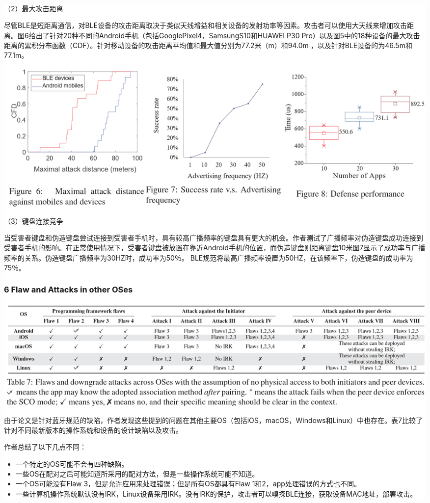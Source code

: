 （2）最大攻击距离

尽管BLE是短距离通信，对BLE设备的攻击距离取决于类似天线增益和相关设备的发射功率等因素。攻击者可以使用大天线来增加攻击距离。图6给出了针对20种不同的Android手机（包括GooglePixel4，SamsungS10和HUAWEI P30 Pro）以及图5中的18种设备的最大攻击距离的累积分布函数（CDF）。针对移动设备的攻击距离平均值和最大值分别为77.2米（m）和94.0m ，以及针对BLE设备的为46.5m和77.1m。

![](/images/2020-08-10/fig678.PNG)

（3）键盘连接竞争

当受害者键盘和伪造键盘尝试连接到受害者手机时，具有较高广播频率的键盘具有更大的机会。作者测试了广播频率对伪造键盘成功连接到受害者手机的影响。在正常使用情况下，受害者键盘被放置在靠近Android手机的位置，而伪造键盘则距离键盘10米图7显示了成功率与广播频率的关系。伪造键盘广播频率为30HZ时，成功率为50％。 BLE规范将最高广播频率设置为50HZ，在该频率下，伪造键盘的成功率为75％。

### 6 Flaw and Attacks in other OSes

![](/images/2020-08-10/table7.PNG)

由于论文是针对蓝牙规范的缺陷，作者发现这些提到的问题在其他主要OS（包括iOS，macOS，Windows和Linux）中也存在。表7比较了针对不同最新版本的操作系统和设备的设计缺陷以及攻击。

作者总结了以下几点不同：

- 一个特定的OS可能不会有四种缺陷。
- 一些OS在配对之后可能知道所采用的配对方法，但是一些操作系统可能不知道。
- 一个OS可能没有Flaw 3，但是允许应用来处理错误；但是所有OS都具有Flaw 1和2，app处理错误的方式也不同。
- 一些计算机操作系统默认没有IRK，Linux设备采用IRK。没有IRK的保护，攻击者可以嗅探BLE连接，获取设备MAC地址，部署攻击。